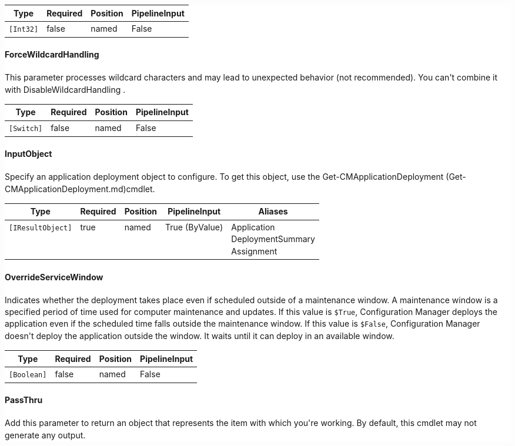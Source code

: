 


|Type     |Required|Position|PipelineInput|
|---------|--------|--------|-------------|
|`[Int32]`|false   |named   |False        |



#### **ForceWildcardHandling**

This parameter processes wildcard characters and may lead to unexpected behavior (not recommended). You can't combine it with DisableWildcardHandling .






|Type      |Required|Position|PipelineInput|
|----------|--------|--------|-------------|
|`[Switch]`|false   |named   |False        |



#### **InputObject**

Specify an application deployment object to configure. To get this object, use the Get-CMApplicationDeployment (Get-CMApplicationDeployment.md)cmdlet.






|Type             |Required|Position|PipelineInput |Aliases                                         |
|-----------------|--------|--------|--------------|------------------------------------------------|
|`[IResultObject]`|true    |named   |True (ByValue)|Application<br/>DeploymentSummary<br/>Assignment|



#### **OverrideServiceWindow**

Indicates whether the deployment takes place even if scheduled outside of a maintenance window. A maintenance window is a specified period of time used for computer maintenance and updates. If this value is `$True`, Configuration Manager deploys the application even if the scheduled time falls outside the maintenance window. If this value is `$False`, Configuration Manager doesn't deploy the application outside the window. It waits until it can deploy in an available window.






|Type       |Required|Position|PipelineInput|
|-----------|--------|--------|-------------|
|`[Boolean]`|false   |named   |False        |



#### **PassThru**

Add this parameter to return an object that represents the item with which you're working. By default, this cmdlet may not generate any output.

